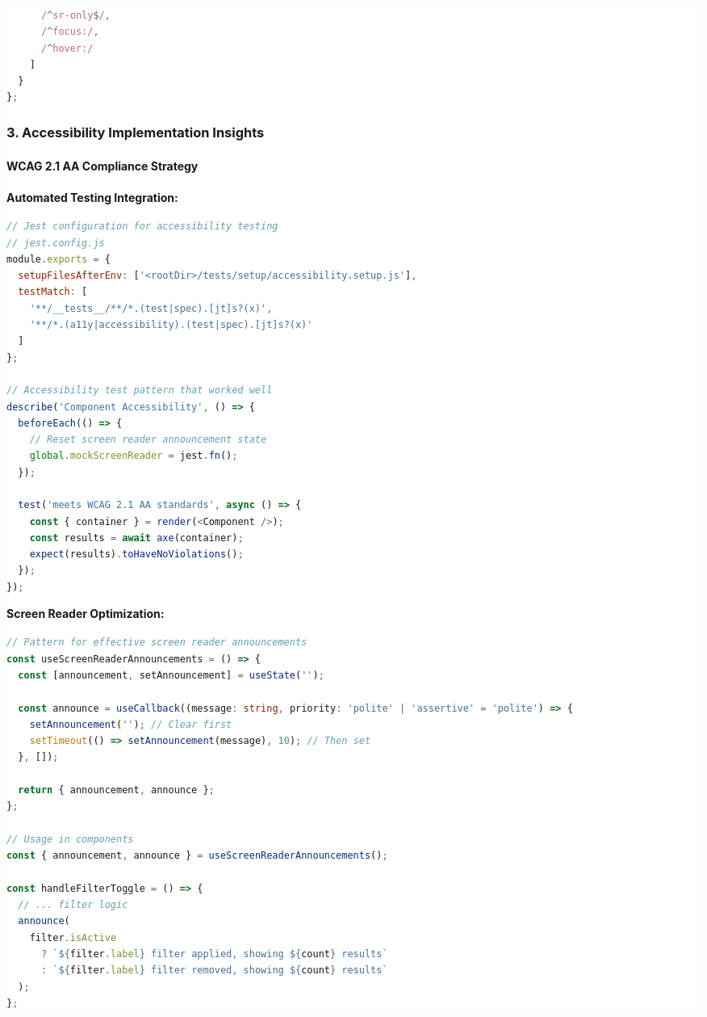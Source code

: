 ```javascript
      /^sr-only$/,
      /^focus:/,
      /^hover:/
    ]
  }
};
```

### 3. Accessibility Implementation Insights

#### WCAG 2.1 AA Compliance Strategy

**Automated Testing Integration:**
```javascript
// Jest configuration for accessibility testing
// jest.config.js
module.exports = {
  setupFilesAfterEnv: ['<rootDir>/tests/setup/accessibility.setup.js'],
  testMatch: [
    '**/__tests__/**/*.(test|spec).[jt]s?(x)',
    '**/*.(a11y|accessibility).(test|spec).[jt]s?(x)'
  ]
};

// Accessibility test pattern that worked well
describe('Component Accessibility', () => {
  beforeEach(() => {
    // Reset screen reader announcement state
    global.mockScreenReader = jest.fn();
  });

  test('meets WCAG 2.1 AA standards', async () => {
    const { container } = render(<Component />);
    const results = await axe(container);
    expect(results).toHaveNoViolations();
  });
});
```

**Screen Reader Optimization:**
```typescript
// Pattern for effective screen reader announcements
const useScreenReaderAnnouncements = () => {
  const [announcement, setAnnouncement] = useState('');
  
  const announce = useCallback((message: string, priority: 'polite' | 'assertive' = 'polite') => {
    setAnnouncement(''); // Clear first
    setTimeout(() => setAnnouncement(message), 10); // Then set
  }, []);

  return { announcement, announce };
};

// Usage in components
const { announcement, announce } = useScreenReaderAnnouncements();

const handleFilterToggle = () => {
  // ... filter logic
  announce(
    filter.isActive 
      ? `${filter.label} filter applied, showing ${count} results`
      : `${filter.label} filter removed, showing ${count} results`
  );
};
```